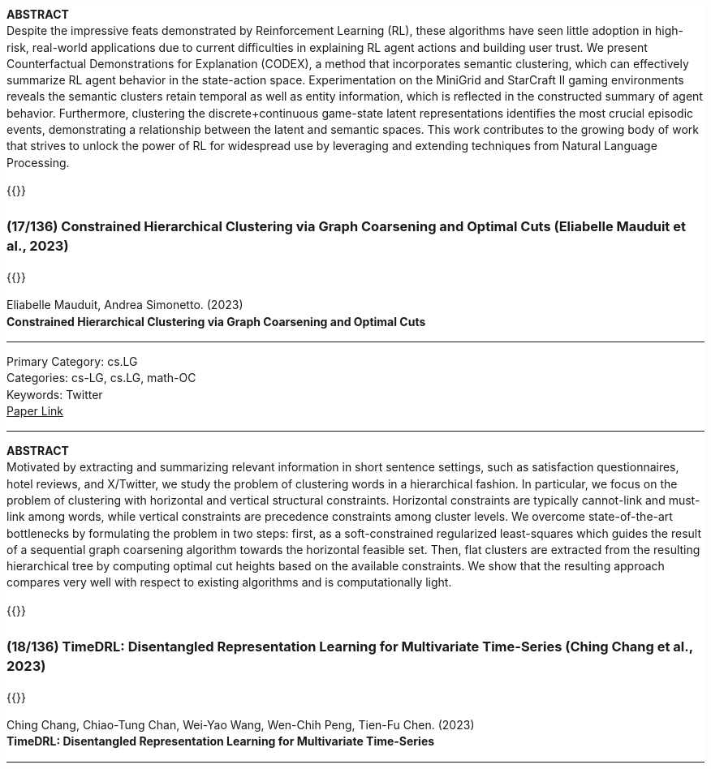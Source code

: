 

**ABSTRACT**  
Despite the impressive feats demonstrated by Reinforcement Learning (RL), these algorithms have seen little adoption in high-risk, real-world applications due to current difficulties in explaining RL agent actions and building user trust. We present Counterfactual Demonstrations for Explanation (CODEX), a method that incorporates semantic clustering, which can effectively summarize RL agent behavior in the state-action space. Experimentation on the MiniGrid and StarCraft II gaming environments reveals the semantic clusters retain temporal as well as entity information, which is reflected in the constructed summary of agent behavior. Furthermore, clustering the discrete+continuous game-state latent representations identifies the most crucial episodic events, demonstrating a relationship between the latent and semantic spaces. This work contributes to the growing body of work that strives to unlock the power of RL for widespread use by leveraging and extending techniques from Natural Language Processing.

{{</citation>}}


### (17/136) Constrained Hierarchical Clustering via Graph Coarsening and Optimal Cuts (Eliabelle Mauduit et al., 2023)

{{<citation>}}

Eliabelle Mauduit, Andrea Simonetto. (2023)  
**Constrained Hierarchical Clustering via Graph Coarsening and Optimal Cuts**  

---
Primary Category: cs.LG  
Categories: cs-LG, cs.LG, math-OC  
Keywords: Twitter  
[Paper Link](http://arxiv.org/abs/2312.04209v1)  

---


**ABSTRACT**  
Motivated by extracting and summarizing relevant information in short sentence settings, such as satisfaction questionnaires, hotel reviews, and X/Twitter, we study the problem of clustering words in a hierarchical fashion. In particular, we focus on the problem of clustering with horizontal and vertical structural constraints. Horizontal constraints are typically cannot-link and must-link among words, while vertical constraints are precedence constraints among cluster levels. We overcome state-of-the-art bottlenecks by formulating the problem in two steps: first, as a soft-constrained regularized least-squares which guides the result of a sequential graph coarsening algorithm towards the horizontal feasible set. Then, flat clusters are extracted from the resulting hierarchical tree by computing optimal cut heights based on the available constraints. We show that the resulting approach compares very well with respect to existing algorithms and is computationally light.

{{</citation>}}


### (18/136) TimeDRL: Disentangled Representation Learning for Multivariate Time-Series (Ching Chang et al., 2023)

{{<citation>}}

Ching Chang, Chiao-Tung Chan, Wei-Yao Wang, Wen-Chih Peng, Tien-Fu Chen. (2023)  
**TimeDRL: Disentangled Representation Learning for Multivariate Time-Series**  

---